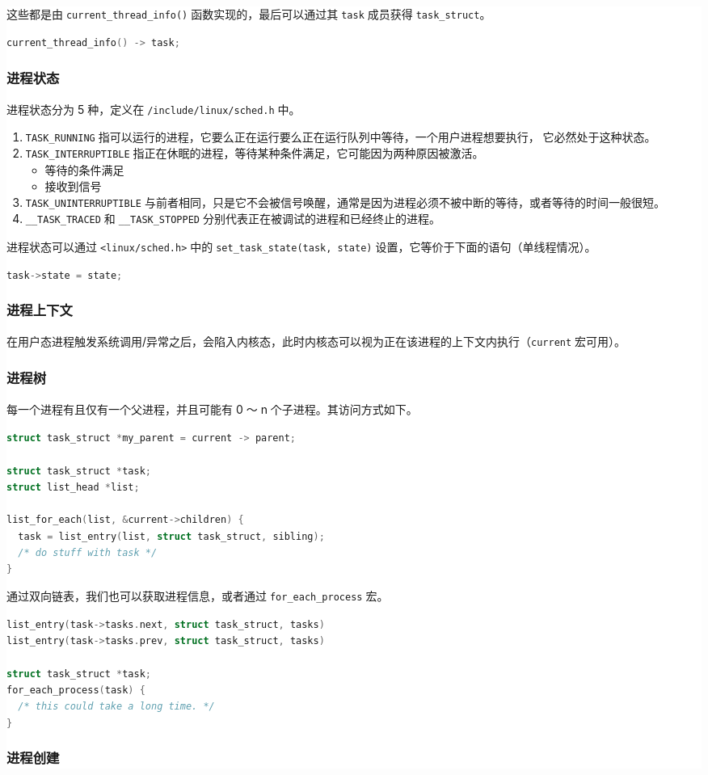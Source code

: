 这些都是由 `current_thread_info()` 函数实现的，最后可以通过其 `task` 成员获得 `task_struct`。

```c
current_thread_info() -> task;
```

### 进程状态

进程状态分为 5 种，定义在 `/include/linux/sched.h` 中。

1. `TASK_RUNNING` 指可以运行的进程，它要么正在运行要么正在运行队列中等待，一个用户进程想要执行，
它必然处于这种状态。
2. `TASK_INTERRUPTIBLE` 指正在休眠的进程，等待某种条件满足，它可能因为两种原因被激活。
    - 等待的条件满足
    - 接收到信号
3. `TASK_UNINTERRUPTIBLE` 与前者相同，只是它不会被信号唤醒，通常是因为进程必须不被中断的等待，或者等待的时间一般很短。
4. `__TASK_TRACED` 和 `__TASK_STOPPED` 分别代表正在被调试的进程和已经终止的进程。

进程状态可以通过 `<linux/sched.h>` 中的 `set_task_state(task, state)` 设置，它等价于下面的语句（单线程情况）。

```c
task->state = state;
```

### 进程上下文

在用户态进程触发系统调用/异常之后，会陷入内核态，此时内核态可以视为正在该进程的上下文内执行（`current` 宏可用）。

### 进程树

每一个进程有且仅有一个父进程，并且可能有 0 ～ n 个子进程。其访问方式如下。

```c
struct task_struct *my_parent = current -> parent;

struct task_struct *task;
struct list_head *list;

list_for_each(list, &current->children) {
  task = list_entry(list, struct task_struct, sibling);
  /* do stuff with task */
}
```

通过双向链表，我们也可以获取进程信息，或者通过 `for_each_process` 宏。

```c
list_entry(task->tasks.next, struct task_struct, tasks)
list_entry(task->tasks.prev, struct task_struct, tasks)

struct task_struct *task;
for_each_process(task) {
  /* this could take a long time. */
}
```

### 进程创建
